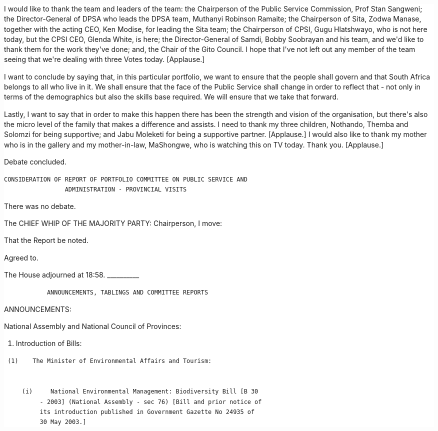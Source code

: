 I would like to thank the team and leaders of the team: the Chairperson of
the Public Service Commission, Prof Stan Sangweni; the Director-General of
DPSA who leads the DPSA team, Muthanyi Robinson Ramaite; the Chairperson of
Sita, Zodwa Manase, together with the acting CEO, Ken Modise, for leading
the Sita team; the Chairperson of CPSI, Gugu Hlatshwayo, who is not here
today, but the CPSI CEO, Glenda White, is here; the Director-General of
Samdi, Bobby Soobrayan and his team, and we'd like to thank them for the
work they've done; and, the Chair of the Gito Council. I hope that I've not
left out any member of the team seeing that we're dealing with three Votes
today. [Applause.]

I want to conclude by saying that, in this particular portfolio, we want to
ensure that the people shall govern and that South Africa belongs to all
who live in it. We shall ensure that the face of the Public Service shall
change in order to reflect that - not only in terms of the demographics but
also the skills base required. We will ensure that we take that forward.

Lastly, I want to say that in order to make this happen there has been the
strength and vision of the organisation, but there's also the micro level
of the family that makes a difference and assists. I need to thank my three
children, Nothando, Themba and Solomzi for being supportive; and Jabu
Moleketi for being a supportive partner. [Applause.] I would also like to
thank my mother who is in the gallery and my mother-in-law, MaShongwe, who
is watching this on TV today. Thank you. [Applause.]

Debate concluded.

    CONSIDERATION OF REPORT OF PORTFOLIO COMMITTEE ON PUBLIC SERVICE AND
                     ADMINISTRATION - PROVINCIAL VISITS

There was no debate.

The CHIEF WHIP OF THE MAJORITY PARTY: Chairperson, I move:


  That the Report be noted.

Agreed to.

The House adjourned at 18:58.
                                 __________

                ANNOUNCEMENTS, TABLINGS AND COMMITTEE REPORTS
ANNOUNCEMENTS:

National Assembly and National Council of Provinces:

1.    Introduction of Bills:


     (1)    The Minister of Environmental Affairs and Tourism:


         (i)     National Environmental Management: Biodiversity Bill [B 30
              - 2003] (National Assembly - sec 76) [Bill and prior notice of
              its introduction published in Government Gazette No 24935 of
              30 May 2003.]

